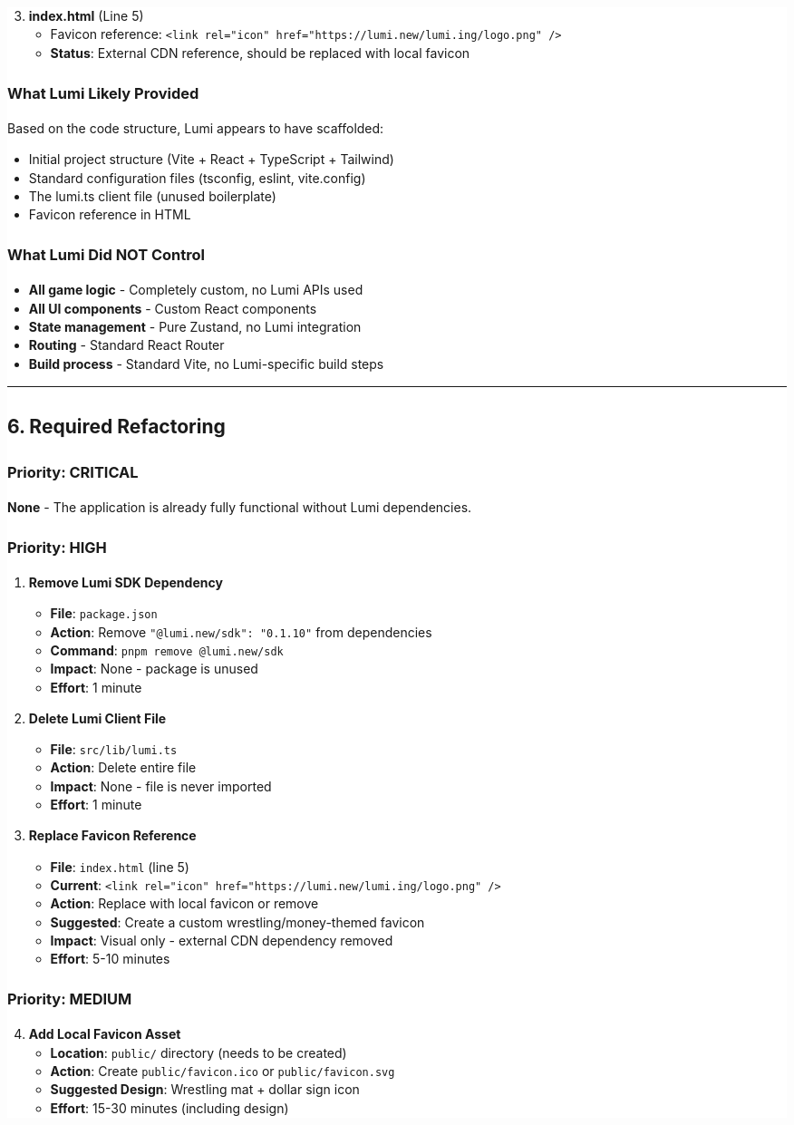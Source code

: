 3. **index.html** (Line 5)
   - Favicon reference: `<link rel="icon" href="https://lumi.new/lumi.ing/logo.png" />`
   - **Status**: External CDN reference, should be replaced with local favicon

### What Lumi Likely Provided
Based on the code structure, Lumi appears to have scaffolded:
- Initial project structure (Vite + React + TypeScript + Tailwind)
- Standard configuration files (tsconfig, eslint, vite.config)
- The lumi.ts client file (unused boilerplate)
- Favicon reference in HTML

### What Lumi Did NOT Control
- **All game logic** - Completely custom, no Lumi APIs used
- **All UI components** - Custom React components
- **State management** - Pure Zustand, no Lumi integration
- **Routing** - Standard React Router
- **Build process** - Standard Vite, no Lumi-specific build steps

---

## 6. Required Refactoring

### Priority: CRITICAL
**None** - The application is already fully functional without Lumi dependencies.

### Priority: HIGH
1. **Remove Lumi SDK Dependency**
   - **File**: `package.json`
   - **Action**: Remove `"@lumi.new/sdk": "0.1.10"` from dependencies
   - **Command**: `pnpm remove @lumi.new/sdk`
   - **Impact**: None - package is unused
   - **Effort**: 1 minute

2. **Delete Lumi Client File**
   - **File**: `src/lib/lumi.ts`
   - **Action**: Delete entire file
   - **Impact**: None - file is never imported
   - **Effort**: 1 minute

3. **Replace Favicon Reference**
   - **File**: `index.html` (line 5)
   - **Current**: `<link rel="icon" href="https://lumi.new/lumi.ing/logo.png" />`
   - **Action**: Replace with local favicon or remove
   - **Suggested**: Create a custom wrestling/money-themed favicon
   - **Impact**: Visual only - external CDN dependency removed
   - **Effort**: 5-10 minutes

### Priority: MEDIUM
4. **Add Local Favicon Asset**
   - **Location**: `public/` directory (needs to be created)
   - **Action**: Create `public/favicon.ico` or `public/favicon.svg`
   - **Suggested Design**: Wrestling mat + dollar sign icon
   - **Effort**: 15-30 minutes (including design)
